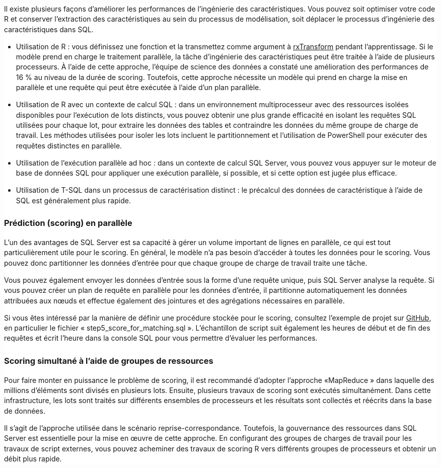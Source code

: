 Il existe plusieurs façons d’améliorer les performances de l’ingénierie des caractéristiques. Vous pouvez soit optimiser votre code R et conserver l’extraction des caractéristiques au sein du processus de modélisation, soit déplacer le processus d’ingénierie des caractéristiques dans SQL.

- Utilisation de R : vous définissez une fonction et la transmettez comme argument à [rxTransform](https://docs.microsoft.com/r-server/r-reference/revoscaler/rxtransform) pendant l’apprentissage. Si le modèle prend en charge le traitement parallèle, la tâche d’ingénierie des caractéristiques peut être traitée à l’aide de plusieurs processeurs. À l’aide de cette approche, l’équipe de science des données a constaté une amélioration des performances de 16 % au niveau de la durée de scoring. Toutefois, cette approche nécessite un modèle qui prend en charge la mise en parallèle et une requête qui peut être exécutée à l’aide d’un plan parallèle.

- Utilisation de R avec un contexte de calcul SQL : dans un environnement multiprocesseur avec des ressources isolées disponibles pour l’exécution de lots distincts, vous pouvez obtenir une plus grande efficacité en isolant les requêtes SQL utilisées pour chaque lot, pour extraire les données des tables et contraindre les données du même groupe de charge de travail. Les méthodes utilisées pour isoler les lots incluent le partitionnement et l’utilisation de PowerShell pour exécuter des requêtes distinctes en parallèle.

- Utilisation de l’exécution parallèle ad hoc : dans un contexte de calcul SQL Server, vous pouvez vous appuyer sur le moteur de base de données SQL pour appliquer une exécution parallèle, si possible, et si cette option est jugée plus efficace.

- Utilisation de T-SQL dans un processus de caractérisation distinct : le précalcul des données de caractéristique à l’aide de SQL est généralement plus rapide.

### <a name="prediction-scoring-in-parallel"></a>Prédiction (scoring) en parallèle

L’un des avantages de SQL Server est sa capacité à gérer un volume important de lignes en parallèle, ce qui est tout particulièrement utile pour le scoring. En général, le modèle n’a pas besoin d’accéder à toutes les données pour le scoring. Vous pouvez donc partitionner les données d’entrée pour que chaque groupe de charge de travail traite une tâche.

Vous pouvez également envoyer les données d’entrée sous la forme d’une requête unique, puis SQL Server analyse la requête. Si vous pouvez créer un plan de requête en parallèle pour les données d’entrée, il partitionne automatiquement les données attribuées aux nœuds et effectue également des jointures et des agrégations nécessaires en parallèle.

Si vous êtes intéressé par la manière de définir une procédure stockée pour le scoring, consultez l’exemple de projet sur [GitHub](https://github.com/Microsoft/SQL-Server-R-Services-Samples/tree/master/SQLOptimizationTips-Resume-Matching/SQLR), en particulier le fichier « step5_score_for_matching.sql ». L’échantillon de script suit également les heures de début et de fin des requêtes et écrit l’heure dans la console SQL pour vous permettre d’évaluer les performances.

### <a name="concurrent-scoring-using-resource-groups"></a>Scoring simultané à l’aide de groupes de ressources

Pour faire monter en puissance le problème de scoring, il est recommandé d’adopter l’approche «MapReduce » dans laquelle des millions d’éléments sont divisés en plusieurs lots. Ensuite, plusieurs travaux de scoring sont exécutés simultanément. Dans cette infrastructure, les lots sont traités sur différents ensembles de processeurs et les résultats sont collectés et réécrits dans la base de données.

Il s’agit de l’approche utilisée dans le scénario reprise-correspondance. Toutefois, la gouvernance des ressources dans SQL Server est essentielle pour la mise en œuvre de cette approche. En configurant des groupes de charges de travail pour les travaux de script externes, vous pouvez acheminer des travaux de scoring R vers différents groupes de processeurs et obtenir un débit plus rapide.
